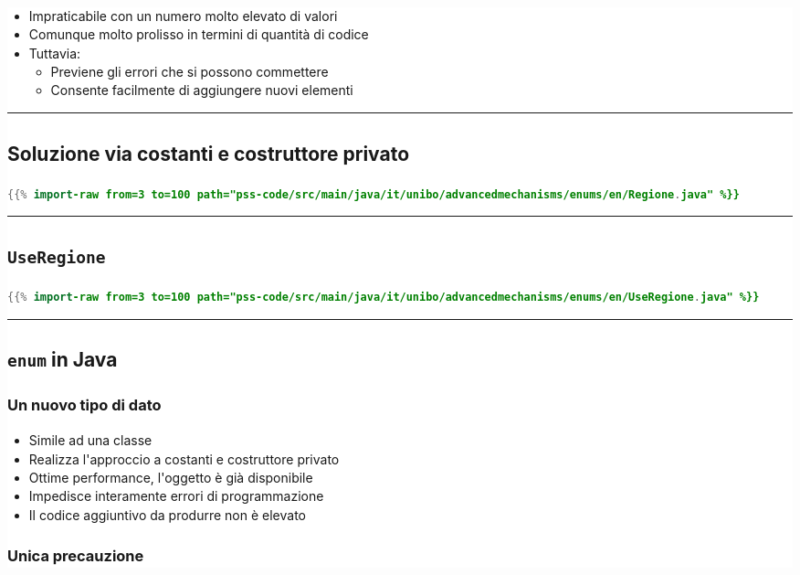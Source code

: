 

*  Impraticabile con un numero molto elevato di valori
*  Comunque molto prolisso in termini di quantità di codice
*  Tuttavia:
	  *  Previene gli errori che si possono commettere
	  *  Consente facilmente di aggiungere nuovi elementi
    




---


## Soluzione via costanti e costruttore privato


  
```java
{{% import-raw from=3 to=100 path="pss-code/src/main/java/it/unibo/advancedmechanisms/enums/en/Regione.java" %}}
```



---


## `UseRegione`


  
```java
{{% import-raw from=3 to=100 path="pss-code/src/main/java/it/unibo/advancedmechanisms/enums/en/UseRegione.java" %}}
```



---


## `enum` in Java


    
### Un nuovo tipo di dato



*  Simile ad una classe
*  Realizza l'approccio a costanti e costruttore privato
*  Ottime performance, l'oggetto è già disponibile
*  Impedisce interamente errori di programmazione
*  Il codice aggiuntivo da produrre non è elevato
    


    
### Unica precauzione


